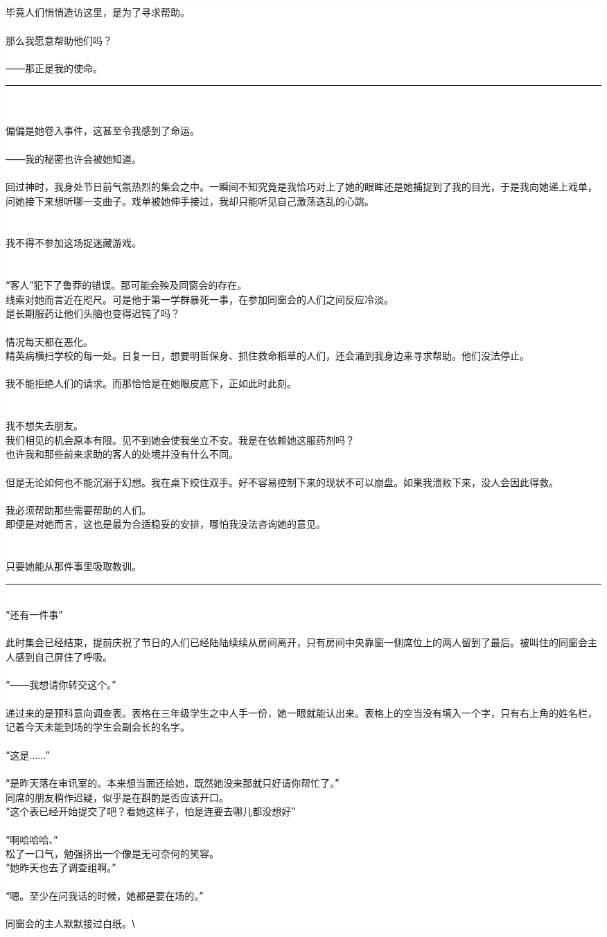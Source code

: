 毕竟人们悄悄造访这里，是为了寻求帮助。\
\
那么我愿意帮助他们吗？\
\
——那正是我的使命。
***
\
\
偏偏是她卷入事件，这甚至令我感到了命运。\
\
——我的秘密也许会被她知道。\
\
回过神时，我身处节日前气氛热烈的集会之中。一瞬间不知究竟是我恰巧对上了她的眼眸还是她捕捉到了我的目光，于是我向她递上戏单，问她接下来想听哪一支曲子。戏单被她伸手接过，我却只能听见自己激荡迭乱的心跳。\
\
\
我不得不参加这场捉迷藏游戏。\
\
\
“客人”犯下了鲁莽的错误。那可能会殃及同窗会的存在。\
线索对她而言近在咫尺。可是他于第一学群暴死一事，在参加同窗会的人们之间反应冷淡。\
是长期服药让他们头脑也变得迟钝了吗？\
\
情况每天都在恶化。\
精英病横扫学校的每一处。日复一日，想要明哲保身、抓住救命稻草的人们，还会涌到我身边来寻求帮助。他们没法停止。\
\
我不能拒绝人们的请求。而那恰恰是在她眼皮底下，正如此时此刻。\
\
\
我不想失去朋友。\
我们相见的机会原本有限。见不到她会使我坐立不安。我是在依赖她这服药剂吗？\
也许我和那些前来求助的客人的处境并没有什么不同。\
\
但是无论如何也不能沉溺于幻想。我在桌下绞住双手。好不容易控制下来的现状不可以崩盘。如果我溃败下来，没人会因此得救。\
\
我必须帮助那些需要帮助的人们。\
即便是对她而言，这也是最为合适稳妥的安排，哪怕我没法咨询她的意见。\
\
\
只要她能从那件事里吸取教训。
***
\
“还有一件事”\
\
此时集会已经结束，提前庆祝了节日的人们已经陆陆续续从房间离开，只有房间中央靠窗一侧席位上的两人留到了最后。被叫住的同窗会主人感到自己屏住了呼吸。\
\
“——我想请你转交这个。”\
\
递过来的是预科意向调查表。表格在三年级学生之中人手一份，她一眼就能认出来。表格上的空当没有填入一个字，只有右上角的姓名栏，记着今天未能到场的学生会副会长的名字。\
\
“这是……”\
\
“是昨天落在审讯室的。本来想当面还给她，既然她没来那就只好请你帮忙了。”\
同席的朋友稍作迟疑，似乎是在斟酌是否应该开口。\
“这个表已经开始提交了吧？看她这样子，怕是连要去哪儿都没想好”\
\
“啊哈哈哈、”\
松了一口气，勉强挤出一个像是无可奈何的笑容。\
“她昨天也去了调查组啊。”\
\
“嗯。至少在问我话的时候，她都是要在场的。”\
\
同窗会的主人默默接过白纸。\